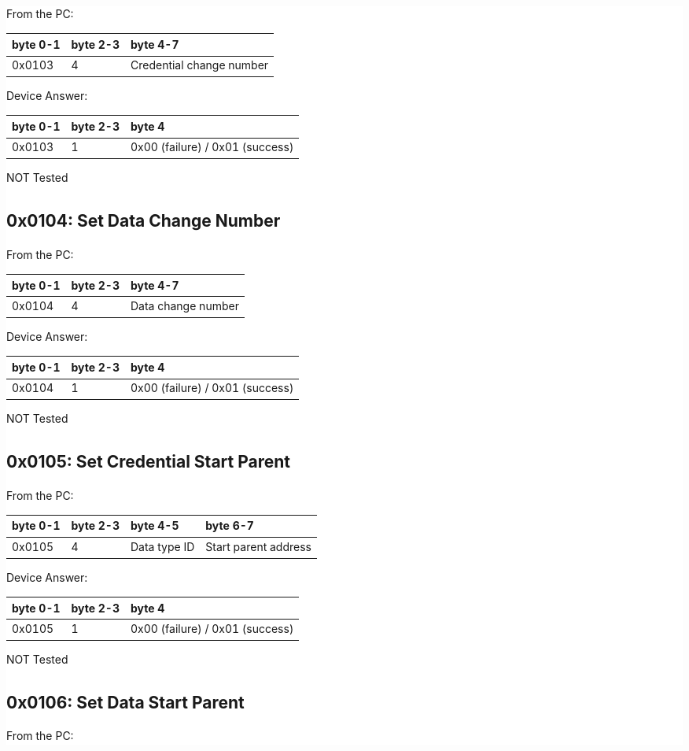 From the PC: 

| byte 0-1 | byte 2-3                    | byte 4-7  |
|:---------|:----------------------------|:----------|
| 0x0103   | 4 | Credential change number |

Device Answer:

| byte 0-1 | byte 2-3                    | byte 4                          |
|:---------|:----------------------------|:--------------------------------|
| 0x0103   | 1 | 0x00 (failure) / 0x01 (success) |

NOT Tested


0x0104: Set Data Change Number
------------------------------------

From the PC: 

| byte 0-1 | byte 2-3                    | byte 4-7  |
|:---------|:----------------------------|:----------|
| 0x0104   | 4 | Data change number |

Device Answer:

| byte 0-1 | byte 2-3                    | byte 4                          |
|:---------|:----------------------------|:--------------------------------|
| 0x0104   | 1 | 0x00 (failure) / 0x01 (success) |

NOT Tested



0x0105: Set Credential Start Parent
-----------------------------------

From the PC: 

| byte 0-1 | byte 2-3                    | byte 4-5  | byte 6-7  |
|:---------|:----------------------------|:----------|:----------|
| 0x0105   | 4 | Data type ID | Start parent address |

Device Answer:

| byte 0-1 | byte 2-3                    | byte 4                          |
|:---------|:----------------------------|:--------------------------------|
| 0x0105   | 1 | 0x00 (failure) / 0x01 (success) |

NOT Tested



0x0106: Set Data Start Parent
-----------------------------------

From the PC: 
